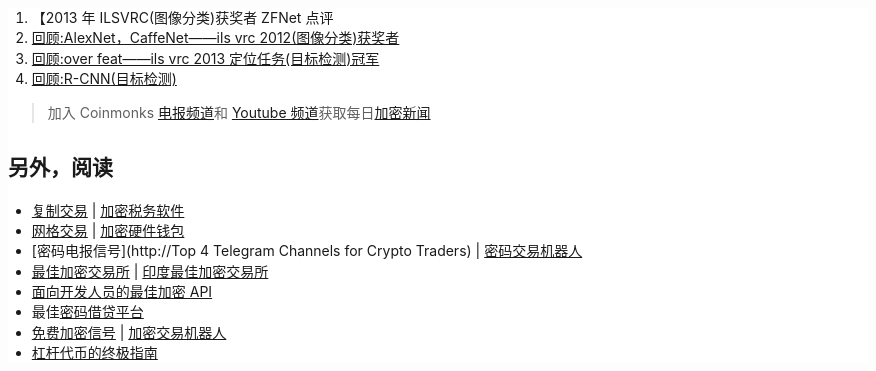 1.  【2013 年 ILSVRC(图像分类)获奖者 ZFNet 点评
2.  [回顾:AlexNet，CaffeNet——ils vrc 2012(图像分类)获奖者](/coinmonks/paper-review-of-alexnet-caffenet-winner-in-ilsvrc-2012-image-classification-b93598314160)
3.  [回顾:over feat——ils vrc 2013 定位任务(目标检测)冠军](/coinmonks/review-of-overfeat-winner-of-ilsvrc-2013-localization-task-object-detection-a6f8b9044754)
4.  [回顾:R-CNN(目标检测)](/coinmonks/review-r-cnn-object-detection-b476aba290d1)

> 加入 Coinmonks [电报频道](https://t.me/coincodecap)和 [Youtube 频道](https://www.youtube.com/c/coinmonks/videos)获取每日[加密新闻](http://coincodecap.com/)

## 另外，阅读

*   [复制交易](/coinmonks/top-10-crypto-copy-trading-platforms-for-beginners-d0c37c7d698c) | [加密税务软件](/coinmonks/crypto-tax-software-ed4b4810e338)
*   [网格交易](https://coincodecap.com/grid-trading) | [加密硬件钱包](/coinmonks/the-best-cryptocurrency-hardware-wallets-of-2020-e28b1c124069)
*   [密码电报信号](http://Top 4 Telegram Channels for Crypto Traders) | [密码交易机器人](/coinmonks/crypto-trading-bot-c2ffce8acb2a)
*   [最佳加密交易所](/coinmonks/crypto-exchange-dd2f9d6f3769) | [印度最佳加密交易所](/coinmonks/bitcoin-exchange-in-india-7f1fe79715c9)
*   [面向开发人员的最佳加密 API](/coinmonks/best-crypto-apis-for-developers-5efe3a597a9f)
*   最佳[密码借贷平台](/coinmonks/top-5-crypto-lending-platforms-in-2020-that-you-need-to-know-a1b675cec3fa)
*   [免费加密信号](/coinmonks/free-crypto-signals-48b25e61a8da) | [加密交易机器人](/coinmonks/crypto-trading-bot-c2ffce8acb2a)
*   [杠杆代币的终极指南](/coinmonks/leveraged-token-3f5257808b22)